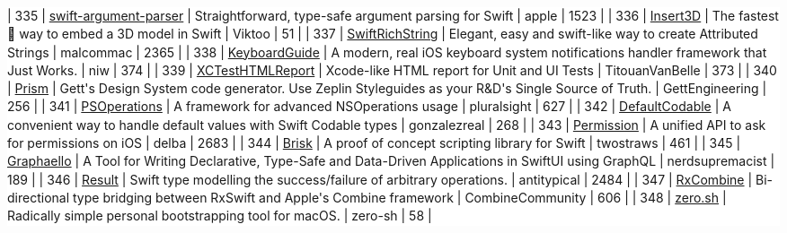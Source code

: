| 335 | [swift-argument-parser](https://github.com/apple/swift-argument-parser)                                 | Straightforward, type-safe argument parsing for Swift                                                                                                                                                                                                      | apple                     | 1523  |
| 336 | [Insert3D](https://github.com/Viktoo/Insert3D)                                                          | The fastest 🚀 way to embed a 3D model in Swift                                                                                                                                                                                                            | Viktoo                    | 51    |
| 337 | [SwiftRichString](https://github.com/malcommac/SwiftRichString)                                         | Elegant, easy and swift-like way to create Attributed Strings                                                                                                                                                                                              | malcommac                 | 2365  |
| 338 | [KeyboardGuide](https://github.com/niw/KeyboardGuide)                                                   | A modern, real iOS keyboard system notifications handler framework that Just Works.                                                                                                                                                                        | niw                       | 374   |
| 339 | [XCTestHTMLReport](https://github.com/TitouanVanBelle/XCTestHTMLReport)                                 | Xcode-like HTML report for Unit and UI Tests                                                                                                                                                                                                               | TitouanVanBelle           | 373   |
| 340 | [Prism](https://github.com/GettEngineering/Prism)                                                       | Gett's Design System code generator. Use Zeplin Styleguides as your R&D's Single Source of Truth.                                                                                                                                                          | GettEngineering           | 256   |
| 341 | [PSOperations](https://github.com/pluralsight/PSOperations)                                             | A framework for advanced NSOperations usage                                                                                                                                                                                                                | pluralsight               | 627   |
| 342 | [DefaultCodable](https://github.com/gonzalezreal/DefaultCodable)                                        | A convenient way to handle default values with Swift Codable types                                                                                                                                                                                         | gonzalezreal              | 268   |
| 343 | [Permission](https://github.com/delba/Permission)                                                       | A unified API to ask for permissions on iOS                                                                                                                                                                                                                | delba                     | 2683  |
| 344 | [Brisk](https://github.com/twostraws/Brisk)                                                             | A proof of concept scripting library for Swift                                                                                                                                                                                                             | twostraws                 | 461   |
| 345 | [Graphaello](https://github.com/nerdsupremacist/Graphaello)                                             | A Tool for Writing Declarative, Type-Safe and Data-Driven Applications in SwiftUI using GraphQL                                                                                                                                                            | nerdsupremacist           | 189   |
| 346 | [Result](https://github.com/antitypical/Result)                                                         | Swift type modelling the success/failure of arbitrary operations.                                                                                                                                                                                          | antitypical               | 2484  |
| 347 | [RxCombine](https://github.com/CombineCommunity/RxCombine)                                              | Bi-directional type bridging between RxSwift and Apple's Combine framework                                                                                                                                                                                 | CombineCommunity          | 606   |
| 348 | [zero.sh](https://github.com/zero-sh/zero.sh)                                                           | Radically simple personal bootstrapping tool for macOS.                                                                                                                                                                                                    | zero-sh                   | 58    |